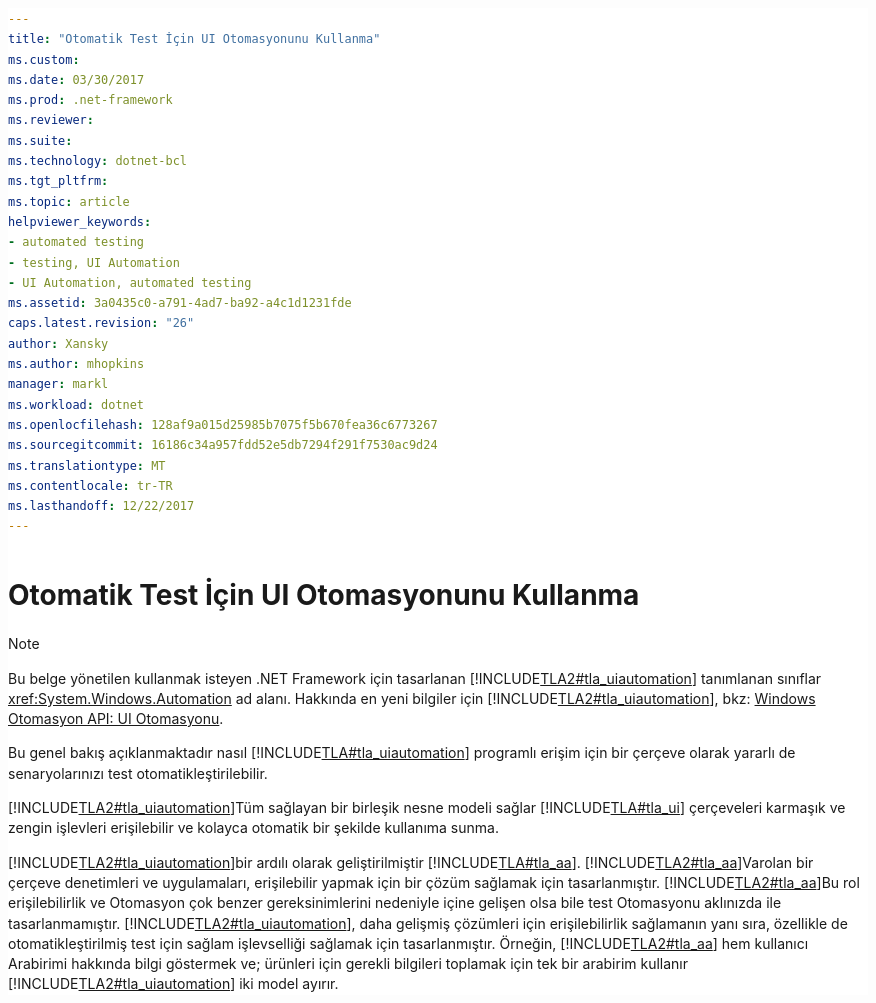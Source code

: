 ```yaml
---
title: "Otomatik Test İçin UI Otomasyonunu Kullanma"
ms.custom: 
ms.date: 03/30/2017
ms.prod: .net-framework
ms.reviewer: 
ms.suite: 
ms.technology: dotnet-bcl
ms.tgt_pltfrm: 
ms.topic: article
helpviewer_keywords:
- automated testing
- testing, UI Automation
- UI Automation, automated testing
ms.assetid: 3a0435c0-a791-4ad7-ba92-a4c1d1231fde
caps.latest.revision: "26"
author: Xansky
ms.author: mhopkins
manager: markl
ms.workload: dotnet
ms.openlocfilehash: 128af9a015d25985b7075f5b670fea36c6773267
ms.sourcegitcommit: 16186c34a957fdd52e5db7294f291f7530ac9d24
ms.translationtype: MT
ms.contentlocale: tr-TR
ms.lasthandoff: 12/22/2017
---
```

# <a name="using-ui-automation-for-automated-testing"></a>Otomatik Test İçin UI Otomasyonunu Kullanma
> [!NOTE]
>  Bu belge yönetilen kullanmak isteyen .NET Framework için tasarlanan [!INCLUDE[TLA2#tla_uiautomation](../../../includes/tla2sharptla-uiautomation-md.md)] tanımlanan sınıflar <xref:System.Windows.Automation> ad alanı. Hakkında en yeni bilgiler için [!INCLUDE[TLA2#tla_uiautomation](../../../includes/tla2sharptla-uiautomation-md.md)], bkz: [Windows Otomasyon API: UI Otomasyonu](http://go.microsoft.com/fwlink/?LinkID=156746).  
  
 Bu genel bakış açıklanmaktadır nasıl [!INCLUDE[TLA#tla_uiautomation](../../../includes/tlasharptla-uiautomation-md.md)] programlı erişim için bir çerçeve olarak yararlı de senaryolarınızı test otomatikleştirilebilir.  
  
 [!INCLUDE[TLA2#tla_uiautomation](../../../includes/tla2sharptla-uiautomation-md.md)]Tüm sağlayan bir birleşik nesne modeli sağlar [!INCLUDE[TLA#tla_ui](../../../includes/tlasharptla-ui-md.md)] çerçeveleri karmaşık ve zengin işlevleri erişilebilir ve kolayca otomatik bir şekilde kullanıma sunma.  
  
 [!INCLUDE[TLA2#tla_uiautomation](../../../includes/tla2sharptla-uiautomation-md.md)]bir ardılı olarak geliştirilmiştir [!INCLUDE[TLA#tla_aa](../../../includes/tlasharptla-aa-md.md)]. [!INCLUDE[TLA2#tla_aa](../../../includes/tla2sharptla-aa-md.md)]Varolan bir çerçeve denetimleri ve uygulamaları, erişilebilir yapmak için bir çözüm sağlamak için tasarlanmıştır. [!INCLUDE[TLA2#tla_aa](../../../includes/tla2sharptla-aa-md.md)]Bu rol erişilebilirlik ve Otomasyon çok benzer gereksinimlerini nedeniyle içine gelişen olsa bile test Otomasyonu aklınızda ile tasarlanmamıştır. [!INCLUDE[TLA2#tla_uiautomation](../../../includes/tla2sharptla-uiautomation-md.md)], daha gelişmiş çözümleri için erişilebilirlik sağlamanın yanı sıra, özellikle de otomatikleştirilmiş test için sağlam işlevselliği sağlamak için tasarlanmıştır. Örneğin, [!INCLUDE[TLA2#tla_aa](../../../includes/tla2sharptla-aa-md.md)] hem kullanıcı Arabirimi hakkında bilgi göstermek ve; ürünleri için gerekli bilgileri toplamak için tek bir arabirim kullanır [!INCLUDE[TLA2#tla_uiautomation](../../../includes/tla2sharptla-uiautomation-md.md)] iki model ayırır.  
  